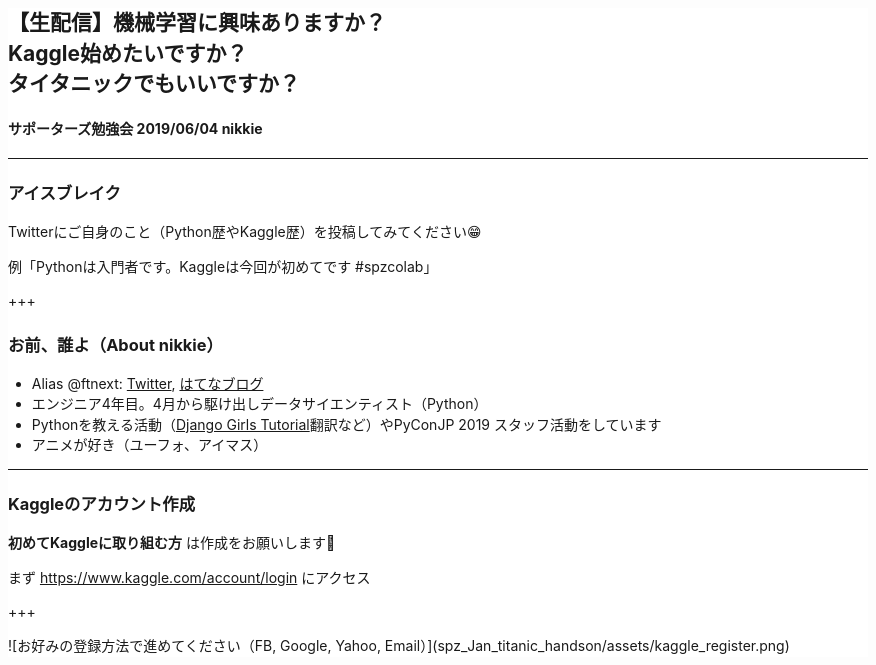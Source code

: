 ## 【生配信】機械学習に興味ありますか？<br>Kaggle始めたいですか？<br>タイタニックでもいいですか？
#### サポーターズ勉強会 2019/06/04 nikkie

---

### アイスブレイク

Twitterにご自身のこと（Python歴やKaggle歴）を投稿してみてください😁

例「Pythonは入門者です。Kaggleは今回が初めてです #spzcolab」

+++

### お前、誰よ（About nikkie）

- Alias @ftnext: [Twitter](https://twitter.com/ftnext), [はてなブログ](http://nikkie-ftnext.hatenablog.com/)
- エンジニア4年目。4月から駆け出しデータサイエンティスト（Python）
- Pythonを教える活動（[Django Girls Tutorial](https://tutorial.djangogirls.org/ja/)翻訳など）やPyConJP 2019 スタッフ活動をしています
- アニメが好き（ユーフォ、アイマス）

---

### Kaggleのアカウント作成

**初めてKaggleに取り組む方** は作成をお願いします🙇

まず https://www.kaggle.com/account/login にアクセス

+++

<span class="eighty-percent-img">
![お好みの登録方法で進めてください（FB, Google, Yahoo, Email）](spz_Jan_titanic_handson/assets/kaggle_register.png)
</span>
